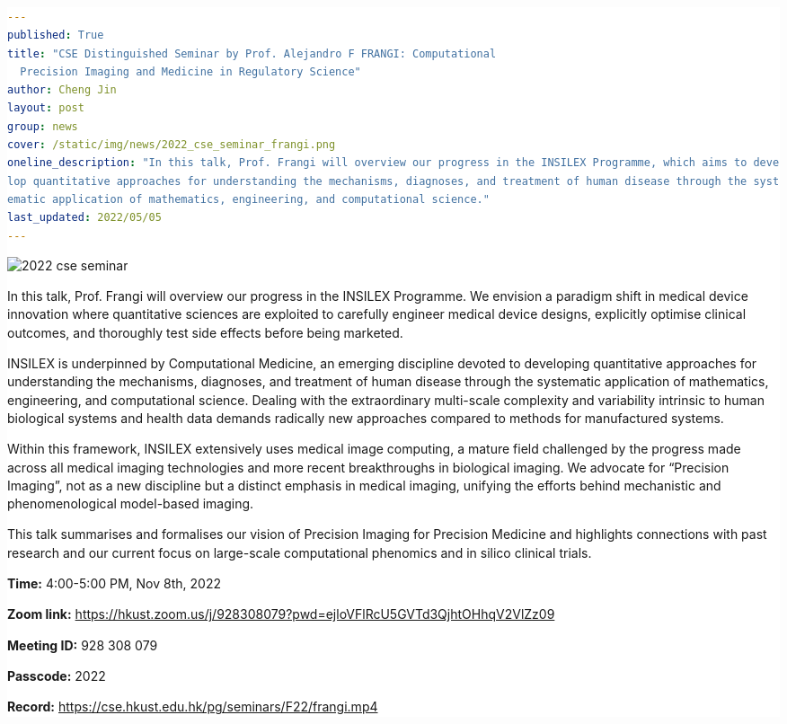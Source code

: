 ```yaml
---
published: True
title: "CSE Distinguished Seminar by Prof. Alejandro F FRANGI: Computational
  Precision Imaging and Medicine in Regulatory Science"
author: Cheng Jin
layout: post
group: news
cover: /static/img/news/2022_cse_seminar_frangi.png
oneline_description: "In this talk, Prof. Frangi will overview our progress in the INSILEX Programme, which aims to develop quantitative approaches for understanding the mechanisms, diagnoses, and treatment of human disease through the systematic application of mathematics, engineering, and computational science."
last_updated: 2022/05/05
---
```


<img src="/static/img/news/2022_cse_seminar_frangi.png" alt="2022 cse seminar" style="width: 100%;"/>

In this talk, Prof. Frangi will overview our progress in the INSILEX Programme. We
envision a paradigm shift in medical device innovation where quantitative
sciences are exploited to carefully engineer medical device designs,
explicitly optimise clinical outcomes, and thoroughly test side effects
before being marketed.

INSILEX is underpinned by Computational Medicine, an emerging discipline
devoted to developing quantitative approaches for understanding the
mechanisms, diagnoses, and treatment of human disease through the
systematic application of mathematics, engineering, and computational
science. Dealing with the extraordinary multi-scale complexity and
variability intrinsic to human biological systems and health data demands
radically new approaches compared to methods for manufactured systems.

Within this framework, INSILEX extensively uses medical image computing, a
mature field challenged by the progress made across all medical imaging
technologies and more recent breakthroughs in biological imaging. We
advocate for “Precision Imaging”, not as a new discipline but a distinct
emphasis in medical imaging, unifying the efforts behind mechanistic and
phenomenological model-based imaging.

This talk summarises and formalises our vision of Precision Imaging for
Precision Medicine and highlights connections with past research and our
current focus on large-scale computational phenomics and in silico
clinical trials.

**Time:** 4:00-5:00 PM, Nov 8th, 2022

**Zoom link:** <https://hkust.zoom.us/j/928308079?pwd=ejloVFlRcU5GVTd3QjhtOHhqV2VlZz09>

**Meeting ID:** 928 308 079

**Passcode:** 2022

**Record:** <https://cse.hkust.edu.hk/pg/seminars/F22/frangi.mp4>